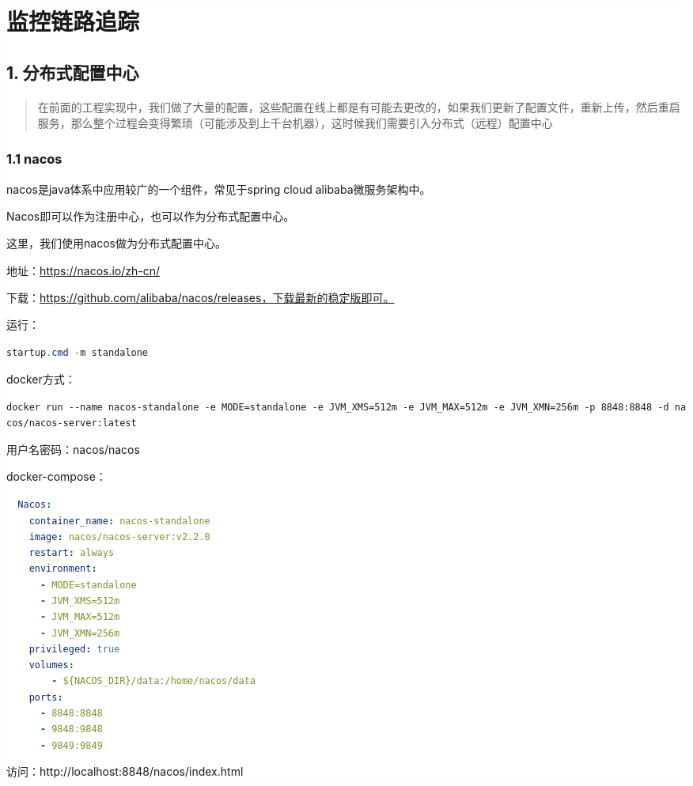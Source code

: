 # 监控链路追踪

## 1. 分布式配置中心

> 在前面的工程实现中，我们做了大量的配置，这些配置在线上都是有可能去更改的，如果我们更新了配置文件，重新上传，然后重启服务，那么整个过程会变得繁琐（可能涉及到上千台机器），这时候我们需要引入分布式（远程）配置中心

### 1.1 nacos

nacos是java体系中应用较广的一个组件，常见于spring cloud alibaba微服务架构中。

Nacos即可以作为注册中心，也可以作为分布式配置中心。

这里，我们使用nacos做为分布式配置中心。

地址：https://nacos.io/zh-cn/

下载：https://github.com/alibaba/nacos/releases，下载最新的稳定版即可。

运行：

~~~powershell
startup.cmd -m standalone
~~~

docker方式：

~~~shell
docker run --name nacos-standalone -e MODE=standalone -e JVM_XMS=512m -e JVM_MAX=512m -e JVM_XMN=256m -p 8848:8848 -d nacos/nacos-server:latest
~~~

用户名密码：nacos/nacos

docker-compose：

~~~yaml
  Nacos:
    container_name: nacos-standalone
    image: nacos/nacos-server:v2.2.0
    restart: always
    environment:
      - MODE=standalone
      - JVM_XMS=512m
      - JVM_MAX=512m
      - JVM_XMN=256m
    privileged: true
    volumes:
        - ${NACOS_DIR}/data:/home/nacos/data
    ports:
      - 8848:8848
      - 9848:9848
      - 9849:9849
~~~

访问：http://localhost:8848/nacos/index.html
